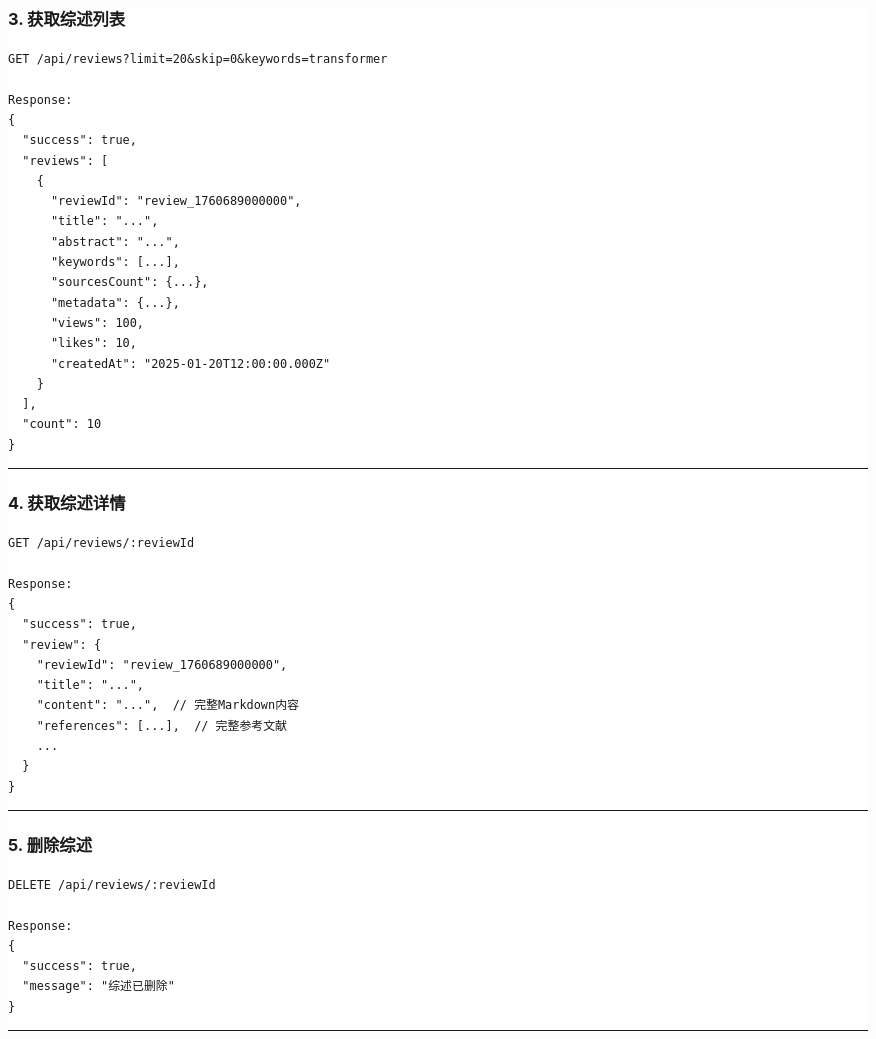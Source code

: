 
### 3. 获取综述列表
```http
GET /api/reviews?limit=20&skip=0&keywords=transformer

Response:
{
  "success": true,
  "reviews": [
    {
      "reviewId": "review_1760689000000",
      "title": "...",
      "abstract": "...",
      "keywords": [...],
      "sourcesCount": {...},
      "metadata": {...},
      "views": 100,
      "likes": 10,
      "createdAt": "2025-01-20T12:00:00.000Z"
    }
  ],
  "count": 10
}
```

---

### 4. 获取综述详情
```http
GET /api/reviews/:reviewId

Response:
{
  "success": true,
  "review": {
    "reviewId": "review_1760689000000",
    "title": "...",
    "content": "...",  // 完整Markdown内容
    "references": [...],  // 完整参考文献
    ...
  }
}
```

---

### 5. 删除综述
```http
DELETE /api/reviews/:reviewId

Response:
{
  "success": true,
  "message": "综述已删除"
}
```

---